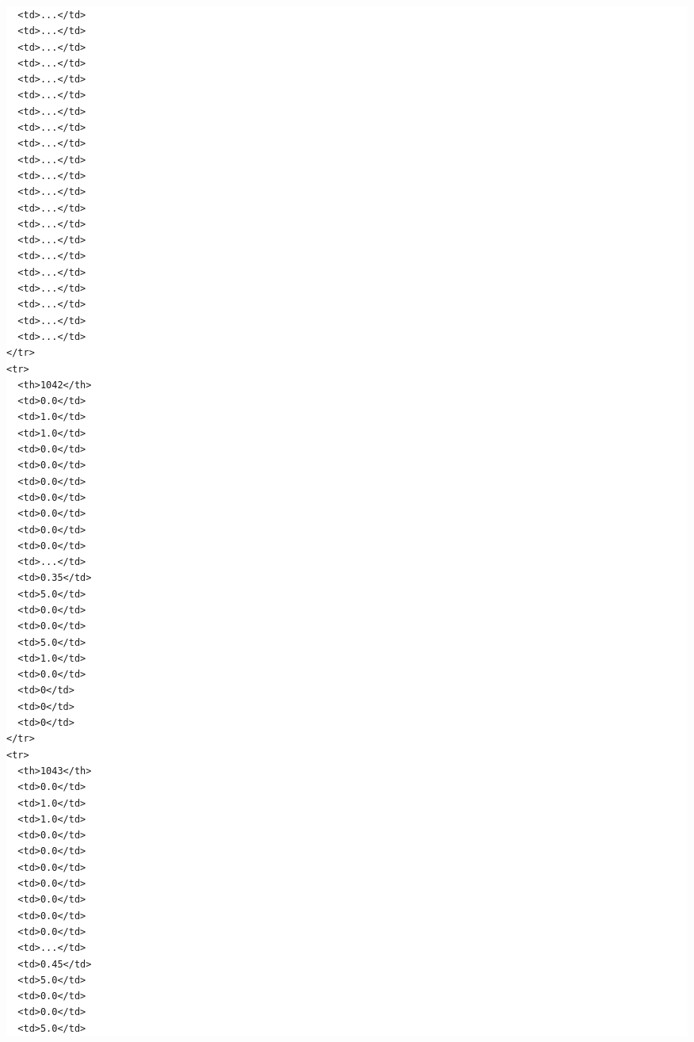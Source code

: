       <td>...</td>
      <td>...</td>
      <td>...</td>
      <td>...</td>
      <td>...</td>
      <td>...</td>
      <td>...</td>
      <td>...</td>
      <td>...</td>
      <td>...</td>
      <td>...</td>
      <td>...</td>
      <td>...</td>
      <td>...</td>
      <td>...</td>
      <td>...</td>
      <td>...</td>
      <td>...</td>
      <td>...</td>
      <td>...</td>
      <td>...</td>
    </tr>
    <tr>
      <th>1042</th>
      <td>0.0</td>
      <td>1.0</td>
      <td>1.0</td>
      <td>0.0</td>
      <td>0.0</td>
      <td>0.0</td>
      <td>0.0</td>
      <td>0.0</td>
      <td>0.0</td>
      <td>0.0</td>
      <td>...</td>
      <td>0.35</td>
      <td>5.0</td>
      <td>0.0</td>
      <td>0.0</td>
      <td>5.0</td>
      <td>1.0</td>
      <td>0.0</td>
      <td>0</td>
      <td>0</td>
      <td>0</td>
    </tr>
    <tr>
      <th>1043</th>
      <td>0.0</td>
      <td>1.0</td>
      <td>1.0</td>
      <td>0.0</td>
      <td>0.0</td>
      <td>0.0</td>
      <td>0.0</td>
      <td>0.0</td>
      <td>0.0</td>
      <td>0.0</td>
      <td>...</td>
      <td>0.45</td>
      <td>5.0</td>
      <td>0.0</td>
      <td>0.0</td>
      <td>5.0</td>